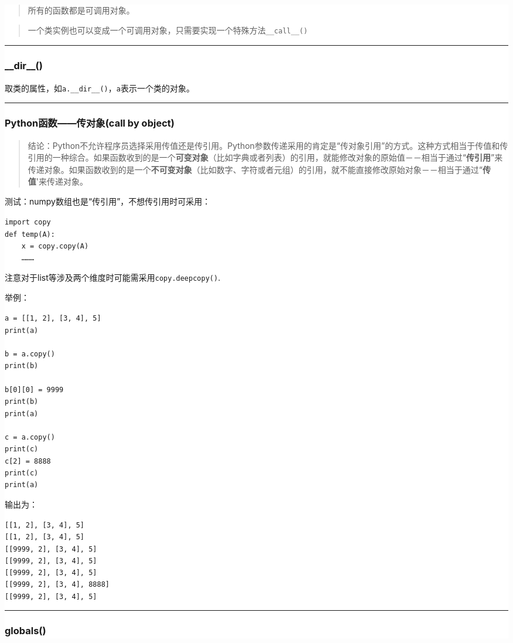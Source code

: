 > 所有的函数都是可调用对象。

> 一个类实例也可以变成一个可调用对象，只需要实现一个特殊方法`__call__()`

---
### \_\_dir\_\_()

取类的属性，如`a.__dir__()`，`a`表示一个类的对象。

---
### Python函数——传对象(call by object)

> 结论：Python不允许程序员选择采用传值还是传引用。Python参数传递采用的肯定是“传对象引用”的方式。这种方式相当于传值和传引用的一种综合。如果函数收到的是一个**可变对象**（比如字典或者列表）的引用，就能修改对象的原始值－－相当于通过“**传引用**”来传递对象。如果函数收到的是一个**不可变对象**（比如数字、字符或者元组）的引用，就不能直接修改原始对象－－相当于通过“**传值**'来传递对象。

测试：numpy数组也是“传引用”，不想传引用时可采用：

	import copy
    def temp(A):
		x = copy.copy(A)
		………

注意对于list等涉及两个维度时可能需采用`copy.deepcopy()`.

举例：

	a = [[1, 2], [3, 4], 5]
	print(a)
	
	b = a.copy()
	print(b)
	
	b[0][0] = 9999
	print(b)
	print(a)
	
	c = a.copy()
	print(c)
	c[2] = 8888
	print(c)
	print(a)

输出为：

	[[1, 2], [3, 4], 5]
	[[1, 2], [3, 4], 5]
	[[9999, 2], [3, 4], 5]
	[[9999, 2], [3, 4], 5]
	[[9999, 2], [3, 4], 5]
	[[9999, 2], [3, 4], 8888]
	[[9999, 2], [3, 4], 5]

---

### globals() 
